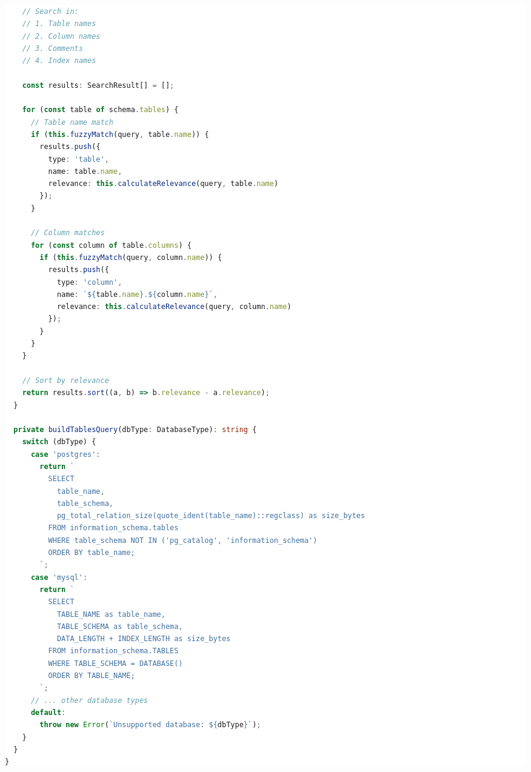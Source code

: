 ```typescript
    // Search in:
    // 1. Table names
    // 2. Column names
    // 3. Comments
    // 4. Index names

    const results: SearchResult[] = [];

    for (const table of schema.tables) {
      // Table name match
      if (this.fuzzyMatch(query, table.name)) {
        results.push({
          type: 'table',
          name: table.name,
          relevance: this.calculateRelevance(query, table.name)
        });
      }

      // Column matches
      for (const column of table.columns) {
        if (this.fuzzyMatch(query, column.name)) {
          results.push({
            type: 'column',
            name: `${table.name}.${column.name}`,
            relevance: this.calculateRelevance(query, column.name)
          });
        }
      }
    }

    // Sort by relevance
    return results.sort((a, b) => b.relevance - a.relevance);
  }

  private buildTablesQuery(dbType: DatabaseType): string {
    switch (dbType) {
      case 'postgres':
        return `
          SELECT
            table_name,
            table_schema,
            pg_total_relation_size(quote_ident(table_name)::regclass) as size_bytes
          FROM information_schema.tables
          WHERE table_schema NOT IN ('pg_catalog', 'information_schema')
          ORDER BY table_name;
        `;
      case 'mysql':
        return `
          SELECT
            TABLE_NAME as table_name,
            TABLE_SCHEMA as table_schema,
            DATA_LENGTH + INDEX_LENGTH as size_bytes
          FROM information_schema.TABLES
          WHERE TABLE_SCHEMA = DATABASE()
          ORDER BY TABLE_NAME;
        `;
      // ... other database types
      default:
        throw new Error(`Unsupported database: ${dbType}`);
    }
  }
}
```
